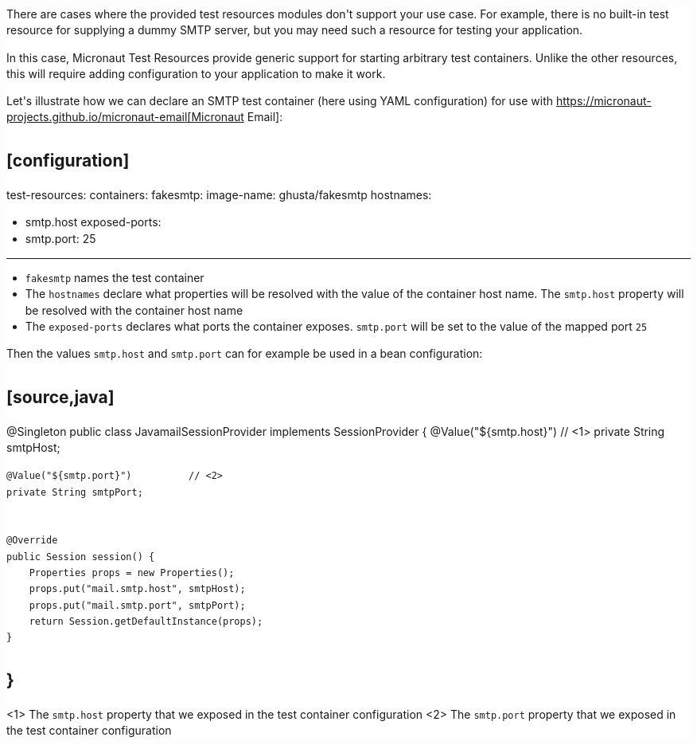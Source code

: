 There are cases where the provided test resources modules don't support your use case.
For example, there is no built-in test resource for supplying a dummy SMTP server, but you may need such a resource for testing your application.

In this case, Micronaut Test Resources provide generic support for starting arbitrary test containers.
Unlike the other resources, this will require adding configuration to your application to make it work.

Let's illustrate how we can declare an SMTP test container (here using YAML configuration) for use with https://micronaut-projects.github.io/micronaut-email[Micronaut Email]:

[configuration]
----
test-resources:
containers:
fakesmtp:
image-name: ghusta/fakesmtp
hostnames:
- smtp.host
exposed-ports:
- smtp.port: 25
----

- `fakesmtp` names the test container
- The `hostnames` declare what properties will be resolved with the value of the container host name. The `smtp.host` property will be resolved with the container host name
- The `exposed-ports` declares what ports the container exposes. `smtp.port` will be set to the value of the mapped port `25`

Then the values `smtp.host` and `smtp.port` can for example be used in a bean configuration:

[source,java]
----
@Singleton
public class JavamailSessionProvider implements SessionProvider {
@Value("${smtp.host}")          // <1>
private String smtpHost;

    @Value("${smtp.port}")          // <2>
    private String smtpPort;


    @Override
    public Session session() {
        Properties props = new Properties();
        props.put("mail.smtp.host", smtpHost);
        props.put("mail.smtp.port", smtpPort);
        return Session.getDefaultInstance(props);
    }
}
----
<1> The `smtp.host` property that we exposed in the test container configuration
<2> The `smtp.port` property that we exposed in the test container configuration
